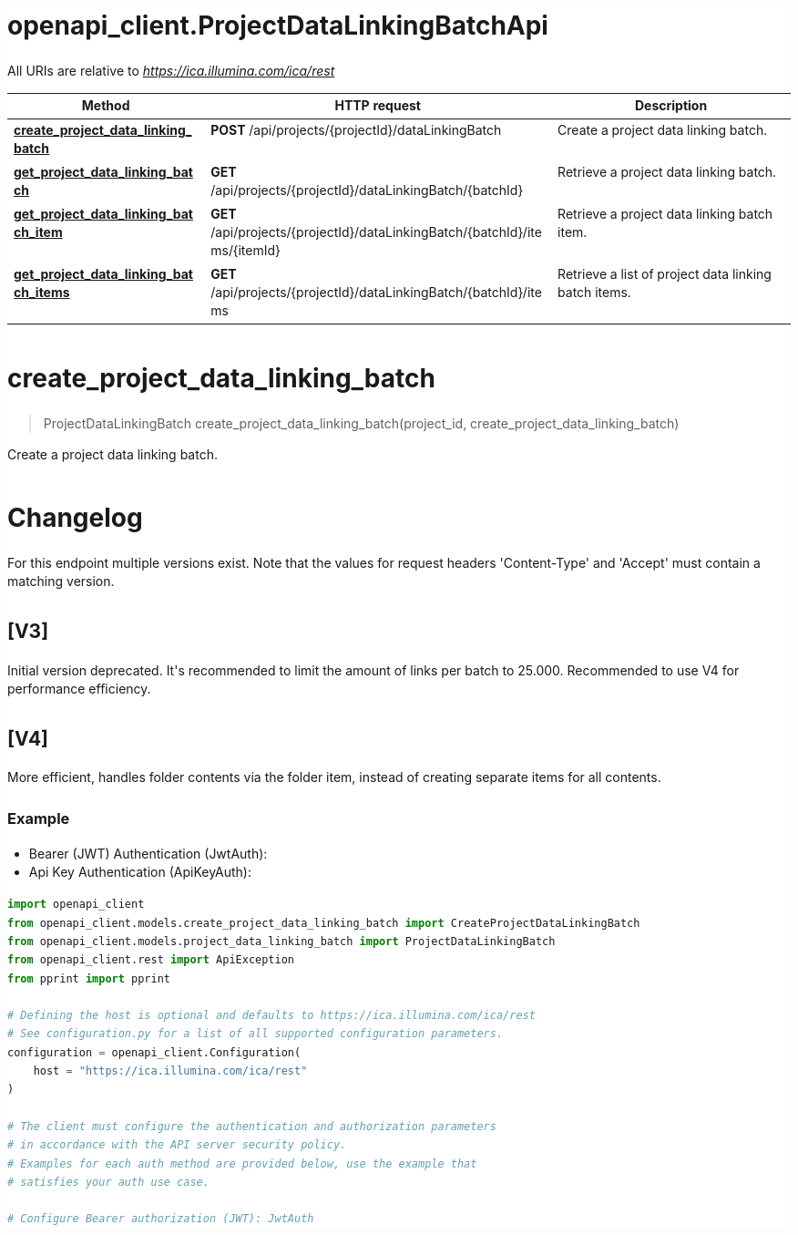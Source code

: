 # openapi_client.ProjectDataLinkingBatchApi

All URIs are relative to *https://ica.illumina.com/ica/rest*

Method | HTTP request | Description
------------- | ------------- | -------------
[**create_project_data_linking_batch**](ProjectDataLinkingBatchApi.md#create_project_data_linking_batch) | **POST** /api/projects/{projectId}/dataLinkingBatch | Create a project data linking batch.
[**get_project_data_linking_batch**](ProjectDataLinkingBatchApi.md#get_project_data_linking_batch) | **GET** /api/projects/{projectId}/dataLinkingBatch/{batchId} | Retrieve a project data linking batch.
[**get_project_data_linking_batch_item**](ProjectDataLinkingBatchApi.md#get_project_data_linking_batch_item) | **GET** /api/projects/{projectId}/dataLinkingBatch/{batchId}/items/{itemId} | Retrieve a project data linking batch item.
[**get_project_data_linking_batch_items**](ProjectDataLinkingBatchApi.md#get_project_data_linking_batch_items) | **GET** /api/projects/{projectId}/dataLinkingBatch/{batchId}/items | Retrieve a list of project data linking batch items.


# **create_project_data_linking_batch**
> ProjectDataLinkingBatch create_project_data_linking_batch(project_id, create_project_data_linking_batch)

Create a project data linking batch.

# Changelog
For this endpoint multiple versions exist. Note that the values for request headers 'Content-Type' and 'Accept' must contain a matching version.

## [V3]
Initial version deprecated.  It's recommended to limit the amount of links per batch to 25.000.
Recommended to use V4 for performance efficiency.
## [V4]
More efficient, handles folder contents via the folder item, instead of creating separate items for all contents.


### Example

* Bearer (JWT) Authentication (JwtAuth):
* Api Key Authentication (ApiKeyAuth):

```python
import openapi_client
from openapi_client.models.create_project_data_linking_batch import CreateProjectDataLinkingBatch
from openapi_client.models.project_data_linking_batch import ProjectDataLinkingBatch
from openapi_client.rest import ApiException
from pprint import pprint

# Defining the host is optional and defaults to https://ica.illumina.com/ica/rest
# See configuration.py for a list of all supported configuration parameters.
configuration = openapi_client.Configuration(
    host = "https://ica.illumina.com/ica/rest"
)

# The client must configure the authentication and authorization parameters
# in accordance with the API server security policy.
# Examples for each auth method are provided below, use the example that
# satisfies your auth use case.

# Configure Bearer authorization (JWT): JwtAuth
```